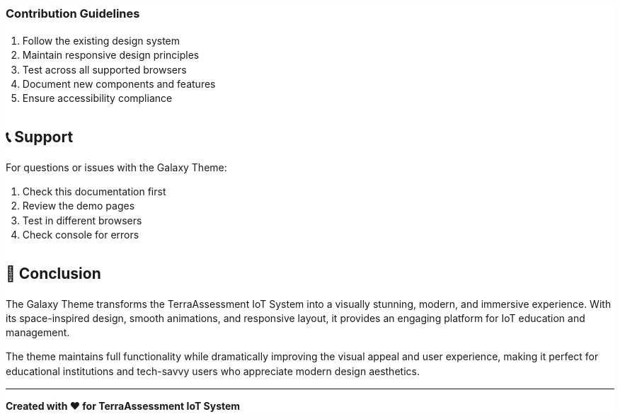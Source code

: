 ### Contribution Guidelines
1. Follow the existing design system
2. Maintain responsive design principles
3. Test across all supported browsers
4. Document new components and features
5. Ensure accessibility compliance

## 📞 Support

For questions or issues with the Galaxy Theme:
1. Check this documentation first
2. Review the demo pages
3. Test in different browsers
4. Check console for errors

## 🎉 Conclusion

The Galaxy Theme transforms the TerraAssessment IoT System into a visually stunning, modern, and immersive experience. With its space-inspired design, smooth animations, and responsive layout, it provides an engaging platform for IoT education and management.

The theme maintains full functionality while dramatically improving the visual appeal and user experience, making it perfect for educational institutions and tech-savvy users who appreciate modern design aesthetics.

---

**Created with ❤️ for TerraAssessment IoT System**
